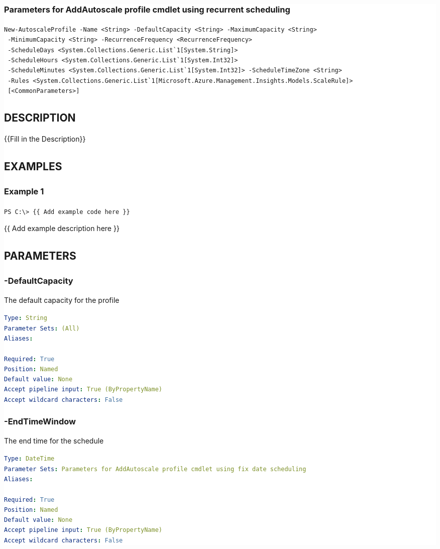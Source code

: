### Parameters for AddAutoscale profile cmdlet using recurrent scheduling
```
New-AutoscaleProfile -Name <String> -DefaultCapacity <String> -MaximumCapacity <String>
 -MinimumCapacity <String> -RecurrenceFrequency <RecurrenceFrequency>
 -ScheduleDays <System.Collections.Generic.List`1[System.String]>
 -ScheduleHours <System.Collections.Generic.List`1[System.Int32]>
 -ScheduleMinutes <System.Collections.Generic.List`1[System.Int32]> -ScheduleTimeZone <String>
 -Rules <System.Collections.Generic.List`1[Microsoft.Azure.Management.Insights.Models.ScaleRule]>
 [<CommonParameters>]
```

## DESCRIPTION
{{Fill in the Description}}

## EXAMPLES

### Example 1
```
PS C:\> {{ Add example code here }}
```

{{ Add example description here }}

## PARAMETERS

### -DefaultCapacity
The default capacity for the profile

```yaml
Type: String
Parameter Sets: (All)
Aliases: 

Required: True
Position: Named
Default value: None
Accept pipeline input: True (ByPropertyName)
Accept wildcard characters: False
```

### -EndTimeWindow
The end time for the schedule

```yaml
Type: DateTime
Parameter Sets: Parameters for AddAutoscale profile cmdlet using fix date scheduling
Aliases: 

Required: True
Position: Named
Default value: None
Accept pipeline input: True (ByPropertyName)
Accept wildcard characters: False
```
